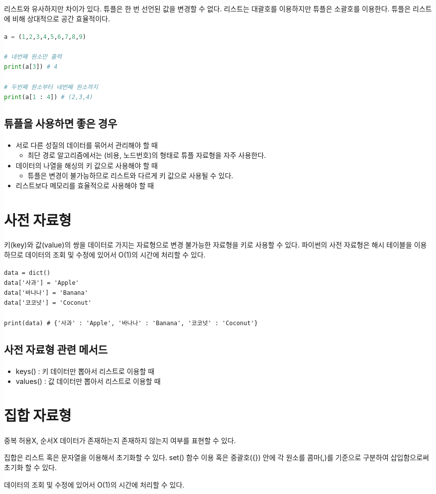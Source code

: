 리스트와 유사하지만 차이가 있다.
튜플은 한 번 선언된 값을 변경할 수 없다. 리스트는 대괄호를 이용하지만 튜플은 소괄호를 이용한다.
튜플은 리스트에 비해 상대적으로 공간 효율적이다.

```py
a = (1,2,3,4,5,6,7,8,9)

# 네번째 원소만 출력
print(a[3]) # 4

# 두번째 원소부터 네번째 원소까지
print(a[1 : 4]) # (2,3,4)
```

## 튜플을 사용하면 좋은 경우

- 서로 다른 성질의 데이터를 묶어서 관리해야 할 때
    - 최단 경로 알고리즘에서는 (비용, 노드번호)의 형태로 튜플 자료형을 자주 사용한다.
- 데이터의 나열을 해싱의 키 값으로 사용해야 할 때
    - 튜플은 변경이 불가능하므로 리스트와 다르게 키 값으로 사용될 수 있다.
- 리스트보다 메모리를 효율적으로 사용해야 할 때


# 사전 자료형

키(key)와 값(value)의 쌍을 데이터로 가지는 자료형으로 변경 불가능한 자료형을 키로 사용할 수 있다.
파이썬의 사전 자료형은 해시 테이블을 이용하므로 데이터의 조회 및 수정에 있어서 O(1)의 시간에 처리할 수 있다.

```PY
data = dict()
data['사과'] = 'Apple'
data['바나나'] = 'Banana'
data['코코넛'] = 'Coconut'

print(data) # {'사과' : 'Apple', '바나나' : 'Banana', '코코넛' : 'Coconut'}
```

## 사전 자료형 관련 메서드

- keys() : 키 데이터만 뽑아서 리스트로 이용할 때
- values() : 값 데이터만 뽑아서 리스트로 이용할 때


# 집합 자료형

중복 허용X, 순서X 
데이터가 존재하는지 존재하지 않는지 여부를 표현할 수 있다.

집합은 리스트 혹은 문자열을 이용해서 초기화할 수 있다. set() 함수 이용
혹은 중괄호({}) 안에 각 원소를 콤마(,)를 기준으로 구분하여 삽입함으로써 초기화 할 수 있다.

데이터의 조회 및 수정에 있어서 O(1)의 시간에 처리할 수 있다.
